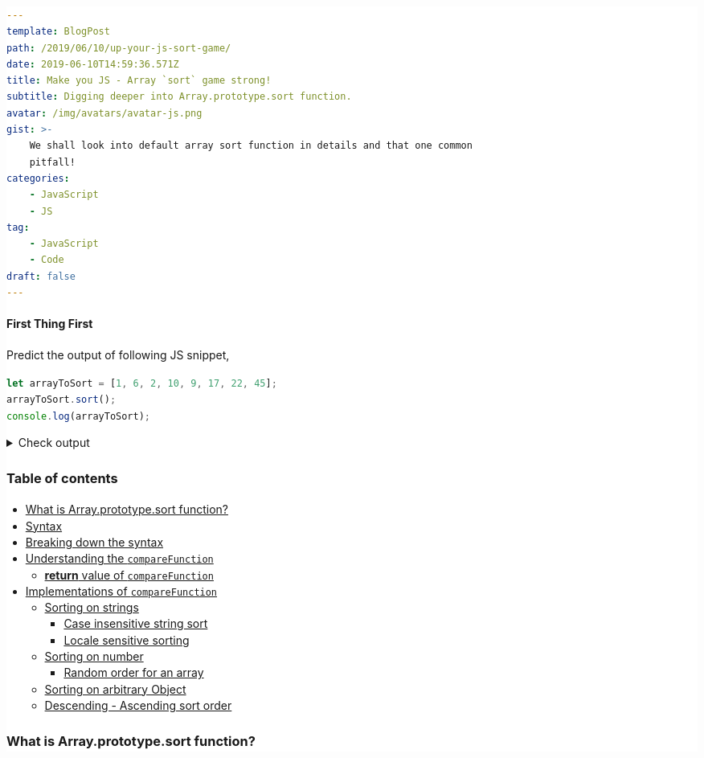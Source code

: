 ```yaml
---
template: BlogPost
path: /2019/06/10/up-your-js-sort-game/
date: 2019-06-10T14:59:36.571Z
title: Make you JS - Array `sort` game strong!
subtitle: Digging deeper into Array.prototype.sort function.
avatar: /img/avatars/avatar-js.png
gist: >-
    We shall look into default array sort function in details and that one common
    pitfall!
categories:
    - JavaScript
    - JS
tag:
    - JavaScript
    - Code
draft: false
---
```


#### First Thing First

Predict the output of following JS snippet,

```javascript
let arrayToSort = [1, 6, 2, 10, 9, 17, 22, 45];
arrayToSort.sort();
console.log(arrayToSort);
```

<details><summary>Check output</summary></details>

### Table of contents



-   [What is Array.prototype.sort function?](#what-is-arrayprototypesort-function)
-   [Syntax](#syntax)
-   [Breaking down the syntax](#breaking-down-the-syntax)
-   [Understanding the `compareFunction`](#understanding-the-comparefunction)
    -   [**return** value of `compareFunction`](#return-value-of-comparefunction)
-   [Implementations of `compareFunction`](#implementations-of-comparefunction)
    -   [Sorting on strings](#sorting-on-strings)
        -   [Case insensitive string sort](#case-insensitive-string-sort)
        -   [Locale sensitive sorting](#locale-sensitive-sorting)
    -   [Sorting on number](#sorting-on-number)
        -   [Random order for an array](#random-order-for-an-array)
    -   [Sorting on arbitrary Object](#sorting-on-arbitrary-object)
    -   [Descending - Ascending sort order](#descending---ascending-sort-order)



### What is Array.prototype.sort function?
